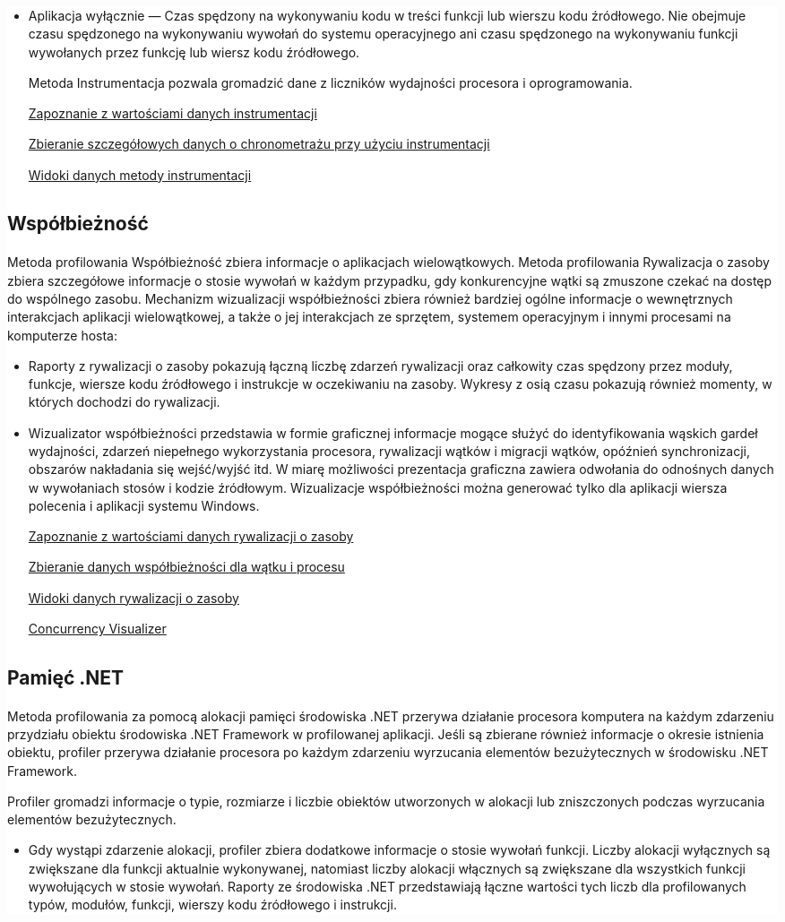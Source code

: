 - Aplikacja wyłącznie — Czas spędzony na wykonywaniu kodu w treści funkcji lub wierszu kodu źródłowego. Nie obejmuje czasu spędzonego na wykonywaniu wywołań do systemu operacyjnego ani czasu spędzonego na wykonywaniu funkcji wywołanych przez funkcję lub wiersz kodu źródłowego.  
  
  Metoda Instrumentacja pozwala gromadzić dane z liczników wydajności procesora i oprogramowania.  
  
  [Zapoznanie z wartościami danych instrumentacji](../profiling/understanding-instrumentation-data-values.md)  
  
  [Zbieranie szczegółowych danych o chronometrażu przy użyciu instrumentacji](../profiling/collecting-detailed-timing-data-by-using-instrumentation.md)  
  
  [Widoki danych metody instrumentacji](../profiling/instrumentation-method-data-views.md)  
  
##  <a name="concurrency"></a> Współbieżność  
 Metoda profilowania Współbieżność zbiera informacje o aplikacjach wielowątkowych. Metoda profilowania Rywalizacja o zasoby zbiera szczegółowe informacje o stosie wywołań w każdym przypadku, gdy konkurencyjne wątki są zmuszone czekać na dostęp do wspólnego zasobu. Mechanizm wizualizacji współbieżności zbiera również bardziej ogólne informacje o wewnętrznych interakcjach aplikacji wielowątkowej, a także o jej interakcjach ze sprzętem, systemem operacyjnym i innymi procesami na komputerze hosta:  
  
- Raporty z rywalizacji o zasoby pokazują łączną liczbę zdarzeń rywalizacji oraz całkowity czas spędzony przez moduły, funkcje, wiersze kodu źródłowego i instrukcje w oczekiwaniu na zasoby. Wykresy z osią czasu pokazują również momenty, w których dochodzi do rywalizacji.  
  
- Wizualizator współbieżności przedstawia w formie graficznej informacje mogące służyć do identyfikowania wąskich gardeł wydajności, zdarzeń niepełnego wykorzystania procesora, rywalizacji wątków i migracji wątków, opóźnień synchronizacji, obszarów nakładania się wejść/wyjść itd. W miarę możliwości prezentacja graficzna zawiera odwołania do odnośnych danych w wywołaniach stosów i kodzie źródłowym. Wizualizacje współbieżności można generować tylko dla aplikacji wiersza polecenia i aplikacji systemu Windows.  
  
  [Zapoznanie z wartościami danych rywalizacji o zasoby](../profiling/understanding-resource-contention-data-values.md)  
  
  [Zbieranie danych współbieżności dla wątku i procesu](../profiling/collecting-thread-and-process-concurrency-data.md)  
  
  [Widoki danych rywalizacji o zasoby](../profiling/resource-contention-data-views.md)  
  
  [Concurrency Visualizer](../profiling/concurrency-visualizer.md)  
  
##  <a name="net_memory"></a> Pamięć .NET  
 Metoda profilowania za pomocą alokacji pamięci środowiska .NET przerywa działanie procesora komputera na każdym zdarzeniu przydziału obiektu środowiska .NET Framework w profilowanej aplikacji. Jeśli są zbierane również informacje o okresie istnienia obiektu, profiler przerywa działanie procesora po każdym zdarzeniu wyrzucania elementów bezużytecznych w środowisku .NET Framework.  
  
 Profiler gromadzi informacje o typie, rozmiarze i liczbie obiektów utworzonych w alokacji lub zniszczonych podczas wyrzucania elementów bezużytecznych.  
  
- Gdy wystąpi zdarzenie alokacji, profiler zbiera dodatkowe informacje o stosie wywołań funkcji. Liczby alokacji wyłącznych są zwiększane dla funkcji aktualnie wykonywanej, natomiast liczby alokacji włącznych są zwiększane dla wszystkich funkcji wywołujących w stosie wywołań. Raporty ze środowiska .NET przedstawiają łączne wartości tych liczb dla profilowanych typów, modułów, funkcji, wierszy kodu źródłowego i instrukcji.  
  